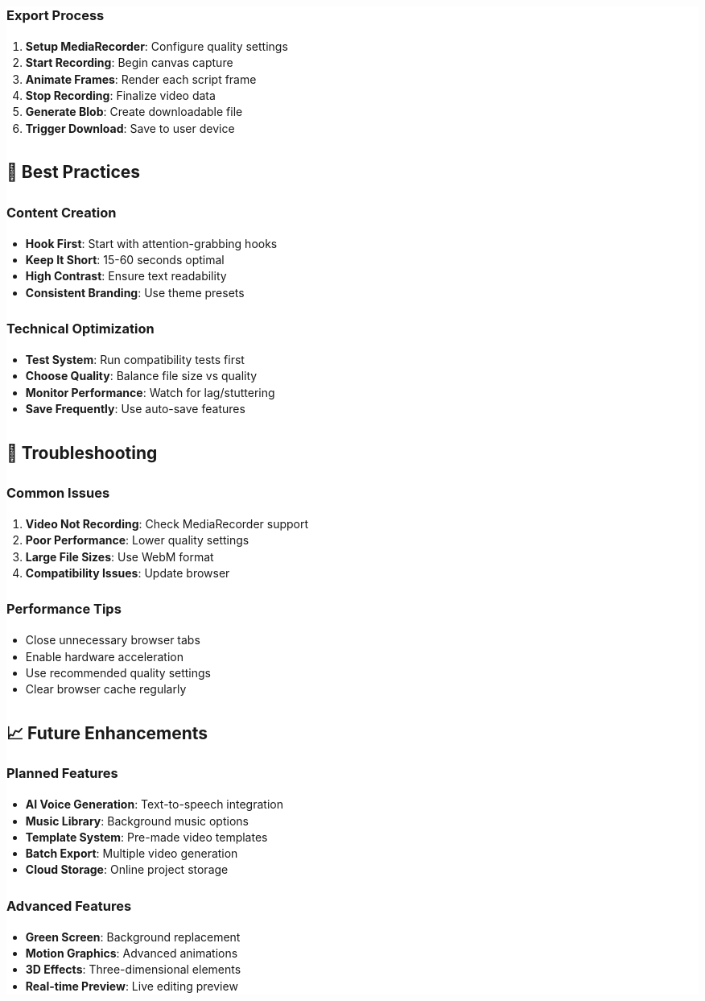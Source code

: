 ### Export Process
1. **Setup MediaRecorder**: Configure quality settings
2. **Start Recording**: Begin canvas capture
3. **Animate Frames**: Render each script frame
4. **Stop Recording**: Finalize video data
5. **Generate Blob**: Create downloadable file
6. **Trigger Download**: Save to user device

## 🎯 Best Practices

### Content Creation
- **Hook First**: Start with attention-grabbing hooks
- **Keep It Short**: 15-60 seconds optimal
- **High Contrast**: Ensure text readability
- **Consistent Branding**: Use theme presets

### Technical Optimization
- **Test System**: Run compatibility tests first
- **Choose Quality**: Balance file size vs quality
- **Monitor Performance**: Watch for lag/stuttering
- **Save Frequently**: Use auto-save features

## 🐛 Troubleshooting

### Common Issues
1. **Video Not Recording**: Check MediaRecorder support
2. **Poor Performance**: Lower quality settings
3. **Large File Sizes**: Use WebM format
4. **Compatibility Issues**: Update browser

### Performance Tips
- Close unnecessary browser tabs
- Enable hardware acceleration
- Use recommended quality settings
- Clear browser cache regularly

## 📈 Future Enhancements

### Planned Features
- **AI Voice Generation**: Text-to-speech integration
- **Music Library**: Background music options
- **Template System**: Pre-made video templates
- **Batch Export**: Multiple video generation
- **Cloud Storage**: Online project storage

### Advanced Features
- **Green Screen**: Background replacement
- **Motion Graphics**: Advanced animations
- **3D Effects**: Three-dimensional elements
- **Real-time Preview**: Live editing preview

